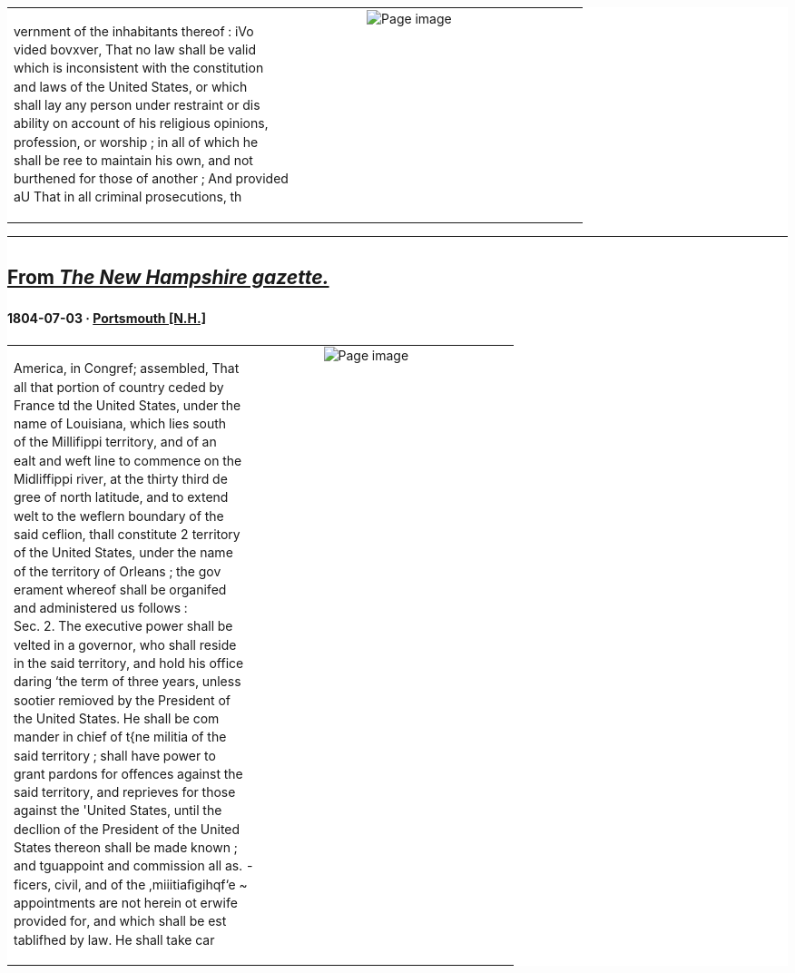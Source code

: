 <table style="width: 100%;"><tr><td style="width: 50%">

  
vernment of the inhabitants thereof : iVo­  
vided bovxver, That no law shall be valid  
which is inconsistent with the constitution  
and laws of the United States, or which  
shall lay any person under restraint or dis­  
ability on account of his religious opinions,  
profession, or worship ; in all of which he  
shall be ree to maintain his own, and not  
burthened for those of another ; And provided  
aU That in all criminal prosecutions, th
</td><td style="width: 50%; max-height: 75%; margin: auto; display: block;">
<img alt="Page image" src="https://newspapers.digitalnc.org/images/iiif/batch_ncu_RalRegNCWA14n_ver01%2Fdata%2F1804050701%2F0260.jp2/pct:37.512537612838514,56.63594958161212,16.633233032430624,5.666772587649613/!600,600/0/default.jpg"/>
</td>
</tr></table>

---

## [From _The New Hampshire gazette._](https://www.loc.gov/resource/sn83025588/1804-07-03/ed-1/?sp=1)

#### 1804-07-03 &middot; [Portsmouth [N.H.]](http://dbpedia.org/resource/Portsmouth%2C_New_Hampshire)

<table style="width: 100%;"><tr><td style="width: 50%">

  
America, in Congref; assembled, That  
all that portion of country ceded by  
France td the United States, under the  
name of Louisiana, which lies south  
of the Millifippi territory, and of an  
ealt and weft line to commence on the  
Midliffippi river, at the thirty third de­  
gree of north latitude, and to extend  
welt to the weflern boundary of the  
said ceflion, thall constitute 2 territory  
of the United States, under the name  
of the territory of Orleans ; the gov­  
erament whereof shall be organifed  
and administered us follows :  
Sec. 2. The executive power shall be  
velted in a governor, who shall reside  
in the said territory, and hold his office  
daring ‘the term of three years, unless  
sootier remioved by the President of  
the United States. He shall be com­  
mander in chief of t{ne militia of the  
said territory ; shall have power to  
grant pardons for offences against the  
said territory, and reprieves for those  
against the &#x27;United States, until the  
decllion of the President of the United  
States thereon shall be made known ;  
and tguappoint and commission all as. -  
ficers, civil, and of the ,miiitiaﬁgihqf‘e ~  
appointments are not herein ot erwife  
provided for, and which shall be est  
tablifhed by law. He shall take car
</td><td style="width: 50%; max-height: 75%; margin: auto; display: block;">
<img alt="Page image" src="https://tile.loc.gov/image-services/iiif/service:ndnp:nhd:batch_nhd_avalon_ver02:data:sn83025588:00517010789:1804070301:0519/pct:24.36632078880801,32.64492054300972,16.849930308192658,21.064144631023613/!600,600/0/default.jpg"/>
</td>